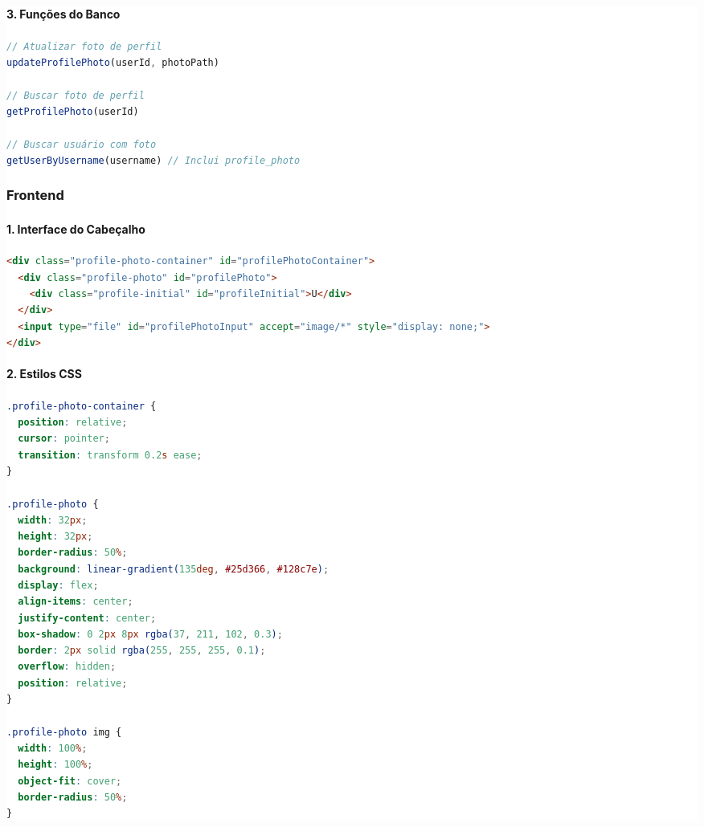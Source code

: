 #### **3. Funções do Banco**
```javascript
// Atualizar foto de perfil
updateProfilePhoto(userId, photoPath)

// Buscar foto de perfil
getProfilePhoto(userId)

// Buscar usuário com foto
getUserByUsername(username) // Inclui profile_photo
```

### **Frontend**

#### **1. Interface do Cabeçalho**
```html
<div class="profile-photo-container" id="profilePhotoContainer">
  <div class="profile-photo" id="profilePhoto">
    <div class="profile-initial" id="profileInitial">U</div>
  </div>
  <input type="file" id="profilePhotoInput" accept="image/*" style="display: none;">
</div>
```

#### **2. Estilos CSS**
```css
.profile-photo-container {
  position: relative;
  cursor: pointer;
  transition: transform 0.2s ease;
}

.profile-photo {
  width: 32px;
  height: 32px;
  border-radius: 50%;
  background: linear-gradient(135deg, #25d366, #128c7e);
  display: flex;
  align-items: center;
  justify-content: center;
  box-shadow: 0 2px 8px rgba(37, 211, 102, 0.3);
  border: 2px solid rgba(255, 255, 255, 0.1);
  overflow: hidden;
  position: relative;
}

.profile-photo img {
  width: 100%;
  height: 100%;
  object-fit: cover;
  border-radius: 50%;
}
```
